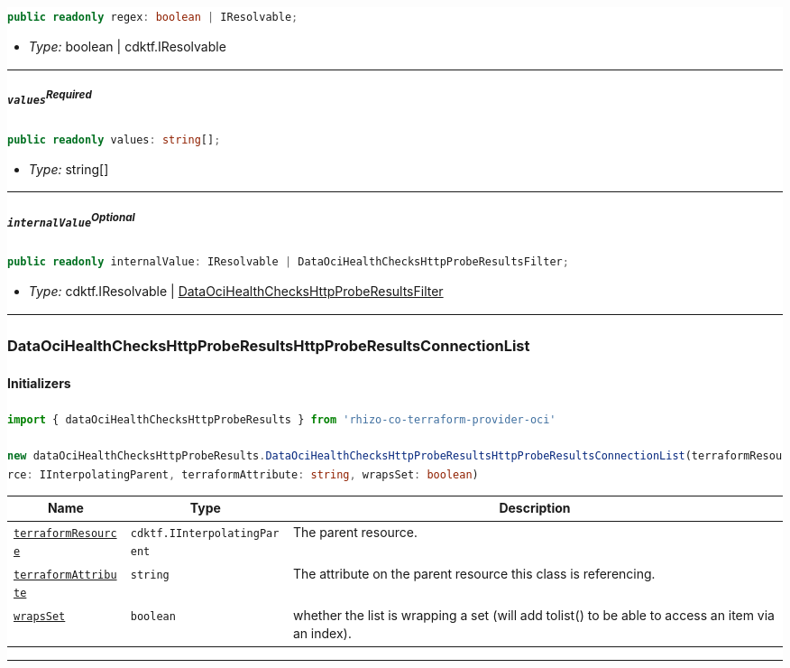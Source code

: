 ```typescript
public readonly regex: boolean | IResolvable;
```

- *Type:* boolean | cdktf.IResolvable

---

##### `values`<sup>Required</sup> <a name="values" id="rhizo-co-terraform-provider-oci.dataOciHealthChecksHttpProbeResults.DataOciHealthChecksHttpProbeResultsFilterOutputReference.property.values"></a>

```typescript
public readonly values: string[];
```

- *Type:* string[]

---

##### `internalValue`<sup>Optional</sup> <a name="internalValue" id="rhizo-co-terraform-provider-oci.dataOciHealthChecksHttpProbeResults.DataOciHealthChecksHttpProbeResultsFilterOutputReference.property.internalValue"></a>

```typescript
public readonly internalValue: IResolvable | DataOciHealthChecksHttpProbeResultsFilter;
```

- *Type:* cdktf.IResolvable | <a href="#rhizo-co-terraform-provider-oci.dataOciHealthChecksHttpProbeResults.DataOciHealthChecksHttpProbeResultsFilter">DataOciHealthChecksHttpProbeResultsFilter</a>

---


### DataOciHealthChecksHttpProbeResultsHttpProbeResultsConnectionList <a name="DataOciHealthChecksHttpProbeResultsHttpProbeResultsConnectionList" id="rhizo-co-terraform-provider-oci.dataOciHealthChecksHttpProbeResults.DataOciHealthChecksHttpProbeResultsHttpProbeResultsConnectionList"></a>

#### Initializers <a name="Initializers" id="rhizo-co-terraform-provider-oci.dataOciHealthChecksHttpProbeResults.DataOciHealthChecksHttpProbeResultsHttpProbeResultsConnectionList.Initializer"></a>

```typescript
import { dataOciHealthChecksHttpProbeResults } from 'rhizo-co-terraform-provider-oci'

new dataOciHealthChecksHttpProbeResults.DataOciHealthChecksHttpProbeResultsHttpProbeResultsConnectionList(terraformResource: IInterpolatingParent, terraformAttribute: string, wrapsSet: boolean)
```

| **Name** | **Type** | **Description** |
| --- | --- | --- |
| <code><a href="#rhizo-co-terraform-provider-oci.dataOciHealthChecksHttpProbeResults.DataOciHealthChecksHttpProbeResultsHttpProbeResultsConnectionList.Initializer.parameter.terraformResource">terraformResource</a></code> | <code>cdktf.IInterpolatingParent</code> | The parent resource. |
| <code><a href="#rhizo-co-terraform-provider-oci.dataOciHealthChecksHttpProbeResults.DataOciHealthChecksHttpProbeResultsHttpProbeResultsConnectionList.Initializer.parameter.terraformAttribute">terraformAttribute</a></code> | <code>string</code> | The attribute on the parent resource this class is referencing. |
| <code><a href="#rhizo-co-terraform-provider-oci.dataOciHealthChecksHttpProbeResults.DataOciHealthChecksHttpProbeResultsHttpProbeResultsConnectionList.Initializer.parameter.wrapsSet">wrapsSet</a></code> | <code>boolean</code> | whether the list is wrapping a set (will add tolist() to be able to access an item via an index). |

---